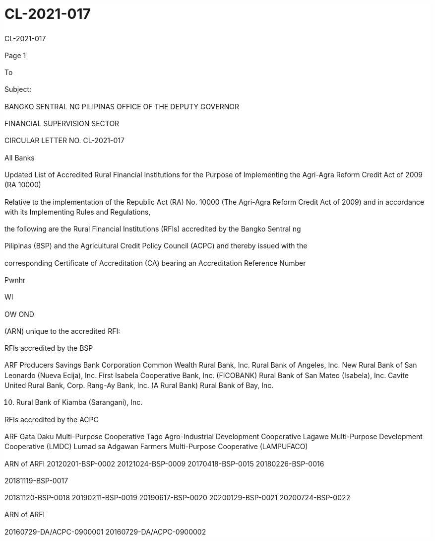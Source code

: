 # CL-2021-017

CL-2021-017

Page 1

To

Subject:

BANGKO SENTRAL NG PILIPINAS OFFICE OF THE DEPUTY GOVERNOR

FINANCIAL SUPERVISION SECTOR

CIRCULAR LETTER NO. CL-2021-017

All Banks

Updated List of Accredited Rural Financial Institutions for the Purpose of Implementing the Agri-Agra Reform Credit Act of 2009 (RA 10000)

Relative to the implementation of the Republic Act (RA) No. 10000 (The Agri-Agra Reform Credit Act of 2009) and in accordance with its Implementing Rules and Regulations,

the following are the Rural Financial Institutions (RFls) accredited by the Bangko Sentral ng

Pilipinas (BSP) and the Agricultural Credit Policy Council (ACPC) and thereby issued with the

corresponding Certificate of Accreditation (CA) bearing an Accreditation Reference Number

Pwnhr

WI

OW OND

(ARN) unique to the accredited RFI:

RFls accredited by the BSP

ARF Producers Savings Bank Corporation Common Wealth Rural Bank, Inc. Rural Bank of Angeles, Inc. New Rural Bank of San Leonardo (Nueva Ecija), Inc. First Isabela Cooperative Bank, Inc. (FICOBANK) Rural Bank of San Mateo (Isabela), Inc. Cavite United Rural Bank, Corp. Rang-Ay Bank, Inc. (A Rural Bank) Rural Bank of Bay, Inc.

10. Rural Bank of Kiamba (Sarangani), Inc.

RFls accredited by the ACPC

ARF Gata Daku Multi-Purpose Cooperative Tago Agro-Industrial Development Cooperative Lagawe Multi-Purpose Development Cooperative (LMDC) Lumad sa Adgawan Farmers Multi-Purpose Cooperative (LAMPUFACO)

ARN of ARFI 20120201-BSP-0002 20121024-BSP-0009 20170418-BSP-0015 20180226-BSP-0016

20181119-BSP-0017

20181120-BSP-0018 20190211-BSP-0019 20190617-BSP-0020 20200129-BSP-0021 20200724-BSP-0022

ARN of ARFI

20160729-DA/ACPC-0900001 20160729-DA/ACPC-0900002
